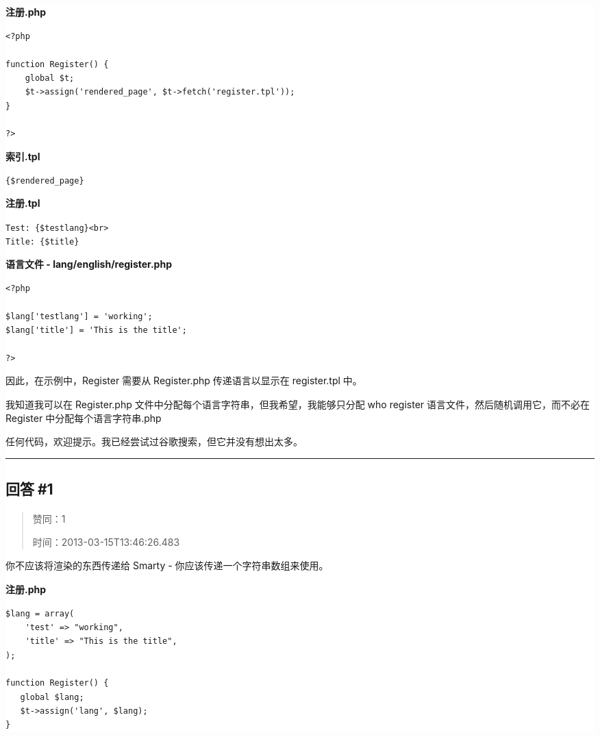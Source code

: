 **注册.php**

```
<?php

function Register() {
    global $t;
    $t->assign('rendered_page', $t->fetch('register.tpl'));
}

?> 
```

**索引.tpl**

```
{$rendered_page} 
```

**注册.tpl**

```
Test: {$testlang}<br>
Title: {$title} 
```

**语言文件 - lang/english/register.php**

```
<?php

$lang['testlang'] = 'working';
$lang['title'] = 'This is the title';

?> 
```

因此，在示例中，Register 需要从 Register.php 传递语言以显示在 register.tpl 中。

我知道我可以在 Register.php 文件中分配每个语言字符串，但我希望，我能够只分配 who register 语言文件，然后随机调用它，而不必在 Register 中分配每个语言字符串.php

任何代码，欢迎提示。我已经尝试过谷歌搜索，但它并没有想出太多。

* * *

## 回答 #1

> 赞同：1
> 
> 时间：2013-03-15T13:46:26.483

你不应该将渲染的东西传递给 Smarty - 你应该传递一个字符串数组来使用。

**注册.php**

```
$lang = array(
    'test' => "working",
    'title' => "This is the title", 
);

function Register() {
   global $lang;
   $t->assign('lang', $lang);
} 
```
